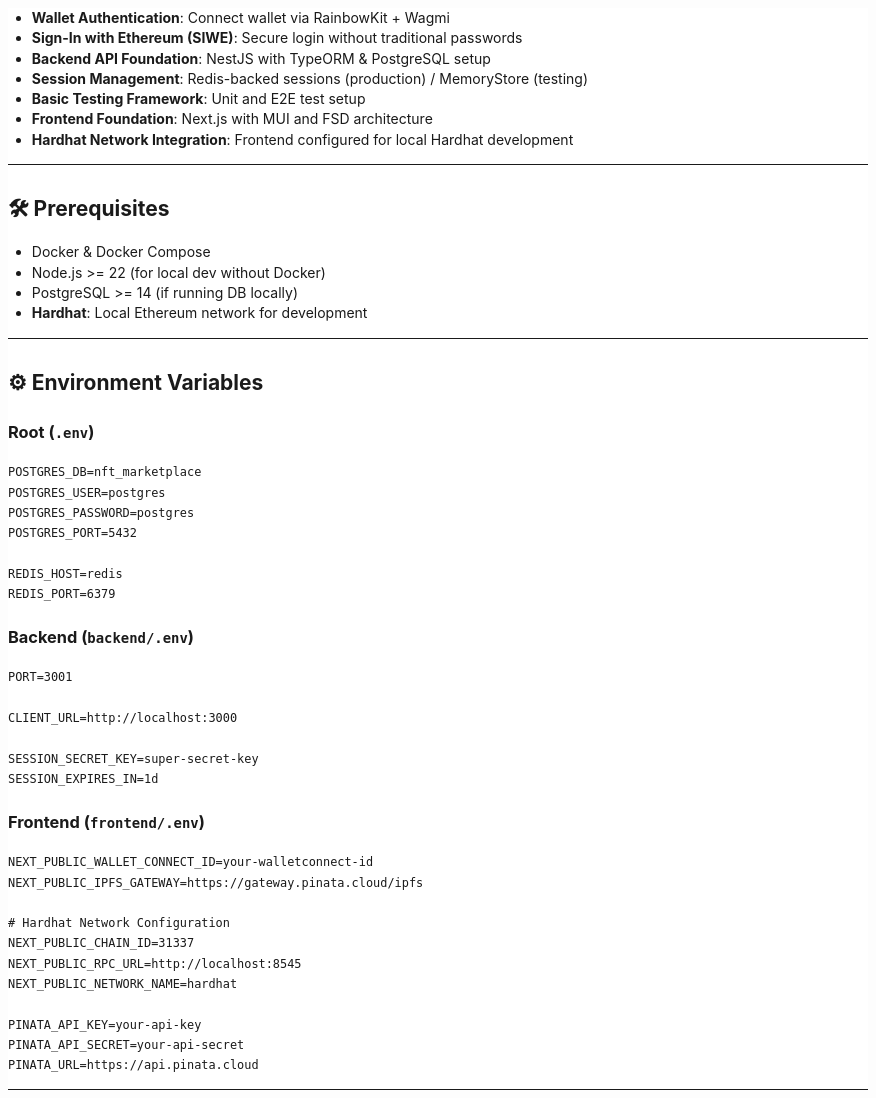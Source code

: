 - **Wallet Authentication**: Connect wallet via RainbowKit + Wagmi
- **Sign-In with Ethereum (SIWE)**: Secure login without traditional passwords
- **Backend API Foundation**: NestJS with TypeORM & PostgreSQL setup
- **Session Management**: Redis-backed sessions (production) / MemoryStore (testing)
- **Basic Testing Framework**: Unit and E2E test setup
- **Frontend Foundation**: Next.js with MUI and FSD architecture
- **Hardhat Network Integration**: Frontend configured for local Hardhat development

---

## 🛠️ Prerequisites

- Docker & Docker Compose
- Node.js >= 22 (for local dev without Docker)
- PostgreSQL >= 14 (if running DB locally)
- **Hardhat**: Local Ethereum network for development

---

## ⚙️ Environment Variables

### Root (`.env`)

```env
POSTGRES_DB=nft_marketplace
POSTGRES_USER=postgres
POSTGRES_PASSWORD=postgres
POSTGRES_PORT=5432

REDIS_HOST=redis
REDIS_PORT=6379
```

### Backend (`backend/.env`)

```env
PORT=3001

CLIENT_URL=http://localhost:3000

SESSION_SECRET_KEY=super-secret-key
SESSION_EXPIRES_IN=1d
```

### Frontend (`frontend/.env`)

```env
NEXT_PUBLIC_WALLET_CONNECT_ID=your-walletconnect-id
NEXT_PUBLIC_IPFS_GATEWAY=https://gateway.pinata.cloud/ipfs

# Hardhat Network Configuration
NEXT_PUBLIC_CHAIN_ID=31337
NEXT_PUBLIC_RPC_URL=http://localhost:8545
NEXT_PUBLIC_NETWORK_NAME=hardhat

PINATA_API_KEY=your-api-key
PINATA_API_SECRET=your-api-secret
PINATA_URL=https://api.pinata.cloud
```

---